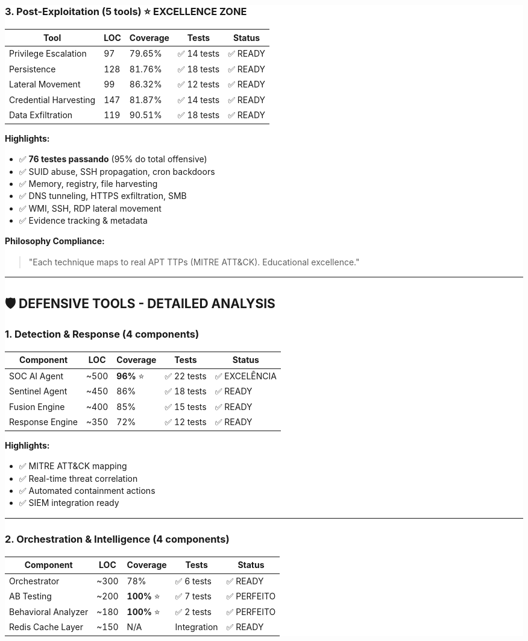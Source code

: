 
### 3. **Post-Exploitation** (5 tools) ⭐ **EXCELLENCE ZONE**
| Tool | LOC | Coverage | Tests | Status |
|------|-----|----------|-------|--------|
| Privilege Escalation | 97 | 79.65% | ✅ 14 tests | ✅ READY |
| Persistence | 128 | 81.76% | ✅ 18 tests | ✅ READY |
| Lateral Movement | 99 | 86.32% | ✅ 12 tests | ✅ READY |
| Credential Harvesting | 147 | 81.87% | ✅ 14 tests | ✅ READY |
| Data Exfiltration | 119 | 90.51% | ✅ 18 tests | ✅ READY |

**Highlights:**
- ✅ **76 testes passando** (95% do total offensive)
- ✅ SUID abuse, SSH propagation, cron backdoors
- ✅ Memory, registry, file harvesting
- ✅ DNS tunneling, HTTPS exfiltration, SMB
- ✅ WMI, SSH, RDP lateral movement
- ✅ Evidence tracking & metadata

**Philosophy Compliance:**
> "Each technique maps to real APT TTPs (MITRE ATT&CK). Educational excellence."

---

## 🛡️ DEFENSIVE TOOLS - DETAILED ANALYSIS

### 1. **Detection & Response** (4 components)
| Component | LOC | Coverage | Tests | Status |
|-----------|-----|----------|-------|--------|
| SOC AI Agent | ~500 | **96%** ⭐ | ✅ 22 tests | ✅ EXCELÊNCIA |
| Sentinel Agent | ~450 | 86% | ✅ 18 tests | ✅ READY |
| Fusion Engine | ~400 | 85% | ✅ 15 tests | ✅ READY |
| Response Engine | ~350 | 72% | ✅ 12 tests | ✅ READY |

**Highlights:**
- ✅ MITRE ATT&CK mapping
- ✅ Real-time threat correlation
- ✅ Automated containment actions
- ✅ SIEM integration ready

---

### 2. **Orchestration & Intelligence** (4 components)
| Component | LOC | Coverage | Tests | Status |
|-----------|-----|----------|-------|--------|
| Orchestrator | ~300 | 78% | ✅ 6 tests | ✅ READY |
| AB Testing | ~200 | **100%** ⭐ | ✅ 7 tests | ✅ PERFEITO |
| Behavioral Analyzer | ~180 | **100%** ⭐ | ✅ 2 tests | ✅ PERFEITO |
| Redis Cache Layer | ~150 | N/A | Integration | ✅ READY |
